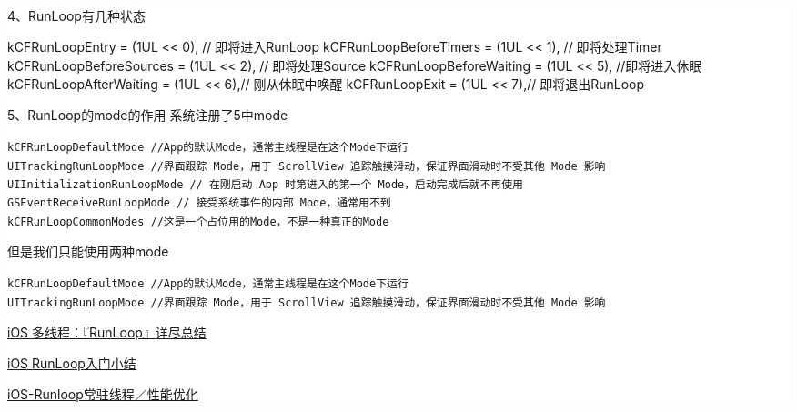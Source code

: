 4、RunLoop有几种状态

kCFRunLoopEntry = (1UL << 0),   //   即将进入RunLoop
kCFRunLoopBeforeTimers = (1UL << 1), // 即将处理Timer
kCFRunLoopBeforeSources = (1UL << 2), // 即将处理Source
kCFRunLoopBeforeWaiting = (1UL << 5), //即将进入休眠
kCFRunLoopAfterWaiting = (1UL << 6),// 刚从休眠中唤醒
kCFRunLoopExit = (1UL << 7),// 即将退出RunLoop

5、RunLoop的mode的作用
系统注册了5中mode
```
kCFRunLoopDefaultMode //App的默认Mode，通常主线程是在这个Mode下运行
UITrackingRunLoopMode //界面跟踪 Mode，用于 ScrollView 追踪触摸滑动，保证界面滑动时不受其他 Mode 影响
UIInitializationRunLoopMode // 在刚启动 App 时第进入的第一个 Mode，启动完成后就不再使用
GSEventReceiveRunLoopMode // 接受系统事件的内部 Mode，通常用不到
kCFRunLoopCommonModes //这是一个占位用的Mode，不是一种真正的Mode

```
但是我们只能使用两种mode
```
kCFRunLoopDefaultMode //App的默认Mode，通常主线程是在这个Mode下运行
UITrackingRunLoopMode //界面跟踪 Mode，用于 ScrollView 追踪触摸滑动，保证界面滑动时不受其他 Mode 影响
```





[iOS 多线程：『RunLoop』详尽总结](https://www.jianshu.com/p/d260d18dd551)

[iOS RunLoop入门小结](http://www.cocoachina.com/ios/20180515/23380.html)

[iOS-Runloop常驻线程／性能优化](https://www.jianshu.com/p/f3079ea36775)



